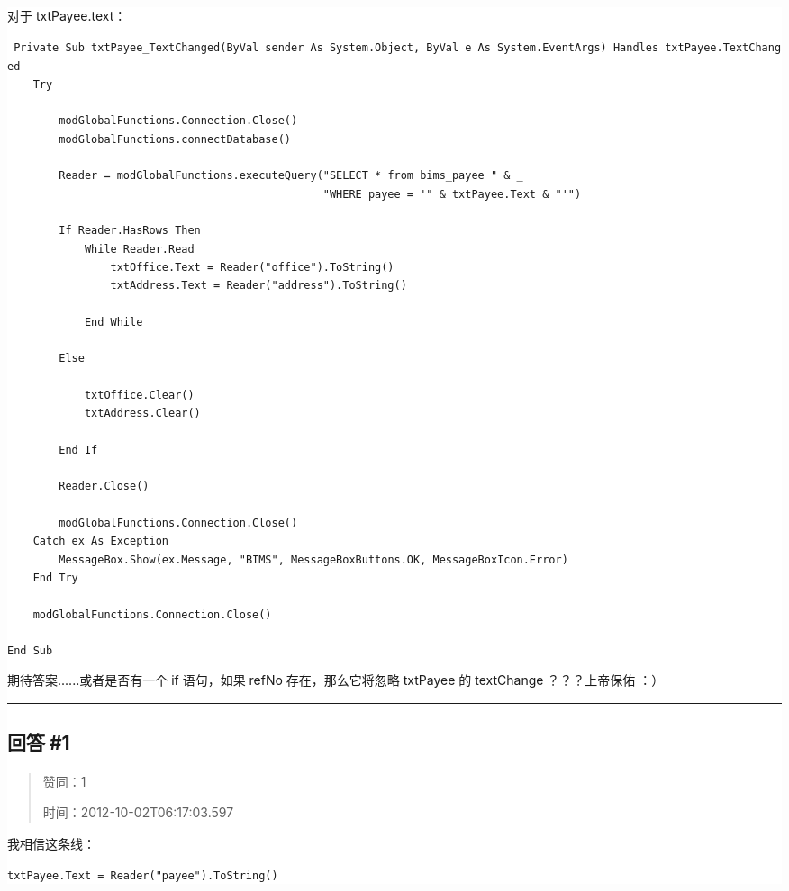 对于 txtPayee.text：

```
 Private Sub txtPayee_TextChanged(ByVal sender As System.Object, ByVal e As System.EventArgs) Handles txtPayee.TextChanged
    Try

        modGlobalFunctions.Connection.Close()
        modGlobalFunctions.connectDatabase()

        Reader = modGlobalFunctions.executeQuery("SELECT * from bims_payee " & _
                                                 "WHERE payee = '" & txtPayee.Text & "'")

        If Reader.HasRows Then
            While Reader.Read
                txtOffice.Text = Reader("office").ToString()
                txtAddress.Text = Reader("address").ToString()

            End While

        Else

            txtOffice.Clear()
            txtAddress.Clear()

        End If

        Reader.Close()

        modGlobalFunctions.Connection.Close()
    Catch ex As Exception
        MessageBox.Show(ex.Message, "BIMS", MessageBoxButtons.OK, MessageBoxIcon.Error)
    End Try

    modGlobalFunctions.Connection.Close()

End Sub 
```

期待答案......或者是否有一个 if 语句，如果 refNo 存在，那么它将忽略 txtPayee 的 textChange ？？？上帝保佑 ：）

* * *

## 回答 #1

> 赞同：1
> 
> 时间：2012-10-02T06:17:03.597

我相信这条线：

```
txtPayee.Text = Reader("payee").ToString() 
```
